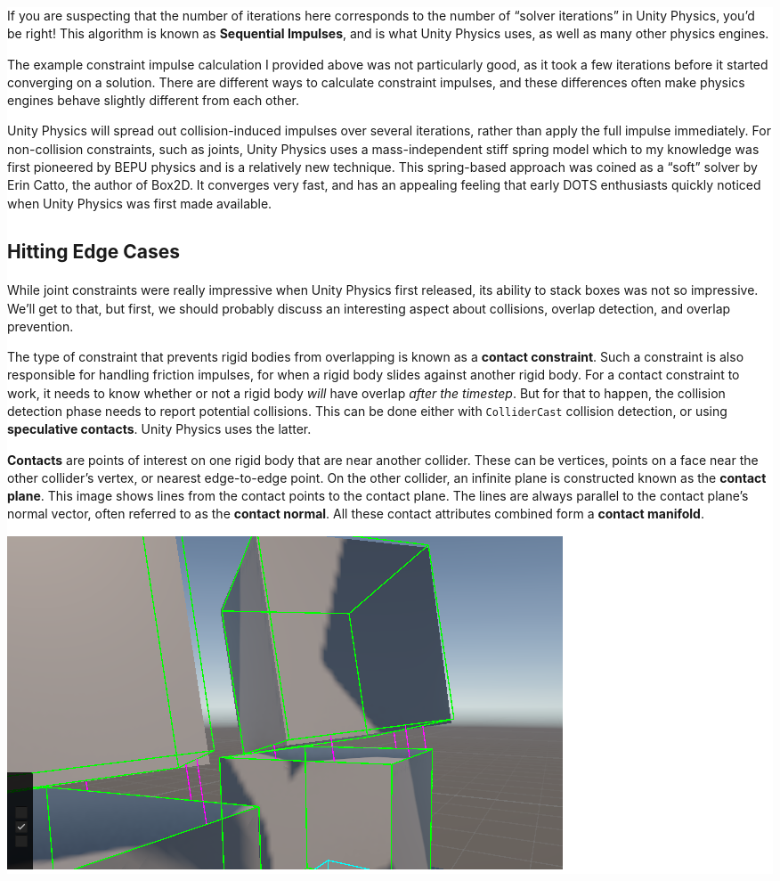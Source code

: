 If you are suspecting that the number of iterations here corresponds to the
number of “solver iterations” in Unity Physics, you’d be right! This algorithm
is known as **Sequential Impulses**, and is what Unity Physics uses, as well as
many other physics engines.

The example constraint impulse calculation I provided above was not particularly
good, as it took a few iterations before it started converging on a solution.
There are different ways to calculate constraint impulses, and these differences
often make physics engines behave slightly different from each other.

Unity Physics will spread out collision-induced impulses over several
iterations, rather than apply the full impulse immediately. For non-collision
constraints, such as joints, Unity Physics uses a mass-independent stiff spring
model which to my knowledge was first pioneered by BEPU physics and is a
relatively new technique. This spring-based approach was coined as a “soft”
solver by Erin Catto, the author of Box2D. It converges very fast, and has an
appealing feeling that early DOTS enthusiasts quickly noticed when Unity Physics
was first made available.

## Hitting Edge Cases

While joint constraints were really impressive when Unity Physics first
released, its ability to stack boxes was not so impressive. We’ll get to that,
but first, we should probably discuss an interesting aspect about collisions,
overlap detection, and overlap prevention.

The type of constraint that prevents rigid bodies from overlapping is known as a
**contact constraint**. Such a constraint is also responsible for handling
friction impulses, for when a rigid body slides against another rigid body. For
a contact constraint to work, it needs to know whether or not a rigid body
*will* have overlap *after the timestep*. But for that to happen, the collision
detection phase needs to report potential collisions. This can be done either
with `ColliderCast` collision detection, or using **speculative contacts**.
Unity Physics uses the latter.

**Contacts** are points of interest on one rigid body that are near another
collider. These can be vertices, points on a face near the other collider’s
vertex, or nearest edge-to-edge point. On the other collider, an infinite plane
is constructed known as the **contact plane**. This image shows lines from the
contact points to the contact plane. The lines are always parallel to the
contact plane’s normal vector, often referred to as the **contact normal**. All
these contact attributes combined form a **contact manifold**.

![](media/ec9d4a88e66fd0a8a9afe82c648067ff.png)
